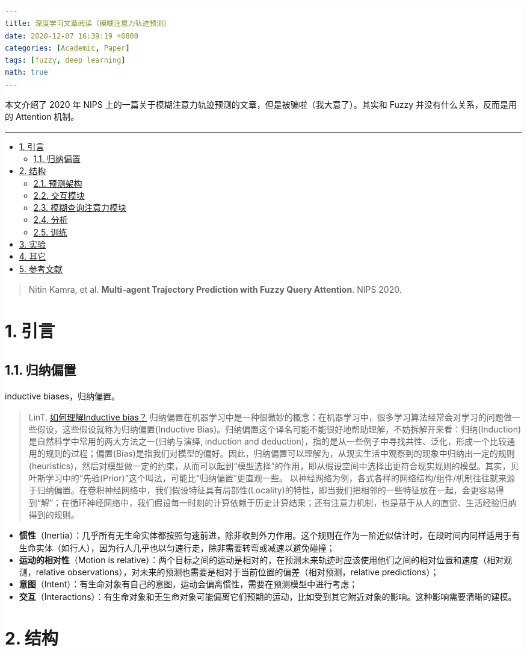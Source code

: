 ```yaml
---
title: 深度学习文章阅读（模糊注意力轨迹预测）
date: 2020-12-07 16:39:19 +0800
categories: [Academic, Paper]
tags: [fuzzy, deep learning]
math: true
---
```


本文介绍了 2020 年 NIPS 上的一篇关于模糊注意力轨迹预测的文章，但是被骗啦（我大意了）。其实和 Fuzzy 并没有什么关系，反而是用的 Attention 机制。



---
- [1. 引言](#1-引言)
  - [1.1. 归纳偏置](#11-归纳偏置)
- [2. 结构](#2-结构)
  - [2.1. 预测架构](#21-预测架构)
  - [2.2. 交互模块](#22-交互模块)
  - [2.3. 模糊查询注意力模块](#23-模糊查询注意力模块)
  - [2.4. 分析](#24-分析)
  - [2.5. 训练](#25-训练)
- [3. 实验](#3-实验)
- [4. 其它](#4-其它)
- [5. 参考文献](#5-参考文献)

> Nitin Kamra, et al. **Multi-agent Trajectory Prediction with Fuzzy Query Attention**. NIPS 2020.

# 1. 引言

## 1.1. 归纳偏置

inductive biases，归纳偏置。

> LinT. [如何理解Inductive bias？](https://www.zhihu.com/question/264264203/answer/830077823)
> 归纳偏置在机器学习中是一种很微妙的概念：在机器学习中，很多学习算法经常会对学习的问题做一些假设，这些假设就称为归纳偏置(Inductive Bias)。归纳偏置这个译名可能不能很好地帮助理解，不妨拆解开来看：归纳(Induction)是自然科学中常用的两大方法之一(归纳与演绎, induction and deduction)，指的是从一些例子中寻找共性、泛化，形成一个比较通用的规则的过程；偏置(Bias)是指我们对模型的偏好。因此，归纳偏置可以理解为，从现实生活中观察到的现象中归纳出一定的规则(heuristics)，然后对模型做一定的约束，从而可以起到“模型选择”的作用，即从假设空间中选择出更符合现实规则的模型。其实，贝叶斯学习中的“先验(Prior)”这个叫法，可能比“归纳偏置”更直观一些。
> 以神经网络为例，各式各样的网络结构/组件/机制往往就来源于归纳偏置。在卷积神经网络中，我们假设特征具有局部性(Locality)的特性，即当我们把相邻的一些特征放在一起，会更容易得到“解”；在循环神经网络中，我们假设每一时刻的计算依赖于历史计算结果；还有注意力机制，也是基于从人的直觉、生活经验归纳得到的规则。

- **惯性**（Inertia）：几乎所有无生命实体都按照匀速前进，除非收到外力作用。这个规则在作为一阶近似估计时，在段时间内同样适用于有生命实体（如行人），因为行人几乎也以匀速行走，除非需要转弯或减速以避免碰撞；
- **运动的相对性**（Motion is relative）：两个目标之间的运动是相对的，在预测未来轨迹时应该使用他们之间的相对位置和速度（相对观测，relative observations），对未来的预测也需要是相对于当前位置的偏差（相对预测，relative predictions）；
- **意图**（Intent）：有生命对象有自己的意图，运动会偏离惯性，需要在预测模型中进行考虑；
- **交互**（Interactions）：有生命对象和无生命对象可能偏离它们预期的运动，比如受到其它附近对象的影响。这种影响需要清晰的建模。

# 2. 结构
